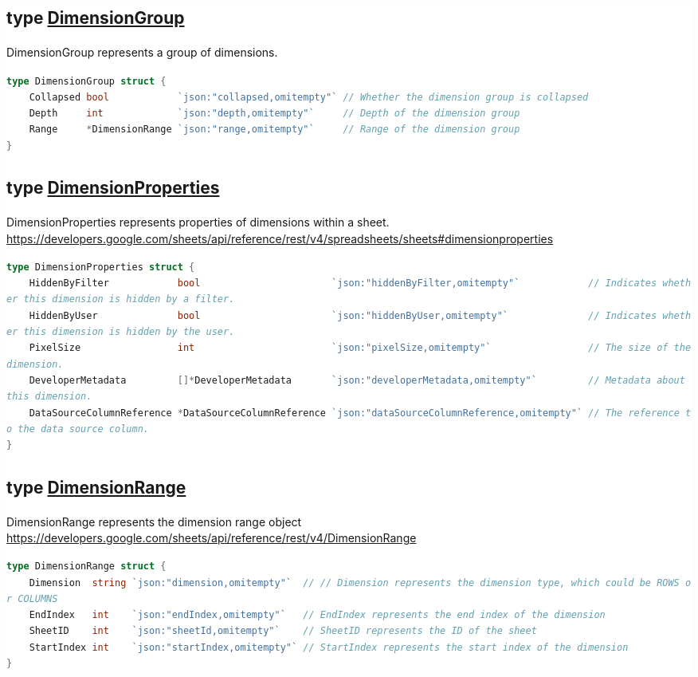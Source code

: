 

<a name="DimensionGroup"></a>
## type [DimensionGroup](<https://github.com/gemini-oss/rego/blob/main/pkg/google/entities.go#L1012-L1016>)

DimensionGroup represents a group of dimensions.

```go
type DimensionGroup struct {
    Collapsed bool            `json:"collapsed,omitempty"` // Whether the dimension group is collapsed
    Depth     int             `json:"depth,omitempty"`     // Depth of the dimension group
    Range     *DimensionRange `json:"range,omitempty"`     // Range of the dimension group
}
```

<a name="DimensionProperties"></a>
## type [DimensionProperties](<https://github.com/gemini-oss/rego/blob/main/pkg/google/entities.go#L906-L912>)

DimensionProperties represents properties of dimensions within a sheet. https://developers.google.com/sheets/api/reference/rest/v4/spreadsheets/sheets#dimensionproperties

```go
type DimensionProperties struct {
    HiddenByFilter            bool                       `json:"hiddenByFilter,omitempty"`            // Indicates whether this dimension is hidden by a filter.
    HiddenByUser              bool                       `json:"hiddenByUser,omitempty"`              // Indicates whether this dimension is hidden by the user.
    PixelSize                 int                        `json:"pixelSize,omitempty"`                 // The size of the dimension.
    DeveloperMetadata         []*DeveloperMetadata       `json:"developerMetadata,omitempty"`         // Metadata about this dimension.
    DataSourceColumnReference *DataSourceColumnReference `json:"dataSourceColumnReference,omitempty"` // The reference to the data source column.
}
```

<a name="DimensionRange"></a>
## type [DimensionRange](<https://github.com/gemini-oss/rego/blob/main/pkg/google/entities.go#L1020-L1025>)

DimensionRange represents the dimension range object https://developers.google.com/sheets/api/reference/rest/v4/DimensionRange

```go
type DimensionRange struct {
    Dimension  string `json:"dimension,omitempty"`  // // Dimension represents the dimension type, which could be ROWS or COLUMNS
    EndIndex   int    `json:"endIndex,omitempty"`   // EndIndex represents the end index of the dimension
    SheetID    int    `json:"sheetId,omitempty"`    // SheetID represents the ID of the sheet
    StartIndex int    `json:"startIndex,omitempty"` // StartIndex represents the start index of the dimension
}
```
